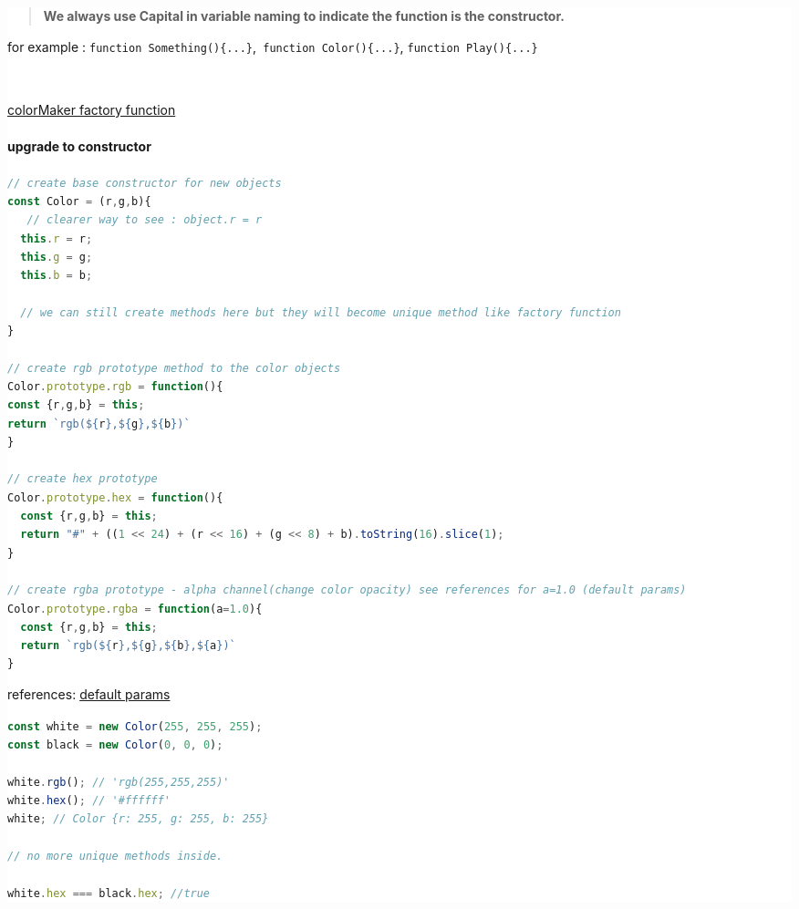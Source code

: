 
> **We always use Capital in variable naming to indicate the function is the constructor.**

for example : `function Something(){...}`,` function Color(){...}`, `function Play(){...}`

<br>

[colorMaker factory function](#factory-function)

#### upgrade to constructor

```javascript
// create base constructor for new objects
const Color = (r,g,b){
   // clearer way to see : object.r = r
  this.r = r;
  this.g = g;
  this.b = b;

  // we can still create methods here but they will become unique method like factory function
}

// create rgb prototype method to the color objects
Color.prototype.rgb = function(){
const {r,g,b} = this;
return `rgb(${r},${g},${b})`
}

// create hex prototype
Color.prototype.hex = function(){
  const {r,g,b} = this;
  return "#" + ((1 << 24) + (r << 16) + (g << 8) + b).toString(16).slice(1);
}

// create rgba prototype - alpha channel(change color opacity) see references for a=1.0 (default params)
Color.prototype.rgba = function(a=1.0){
  const {r,g,b} = this;
  return `rgb(${r},${g},${b},${a})`
}
```

references: [default params](js.md#default-parameters)

```javascript
const white = new Color(255, 255, 255);
const black = new Color(0, 0, 0);

white.rgb(); // 'rgb(255,255,255)'
white.hex(); // '#ffffff'
white; // Color {r: 255, g: 255, b: 255}

// no more unique methods inside.

white.hex === black.hex; //true
```
